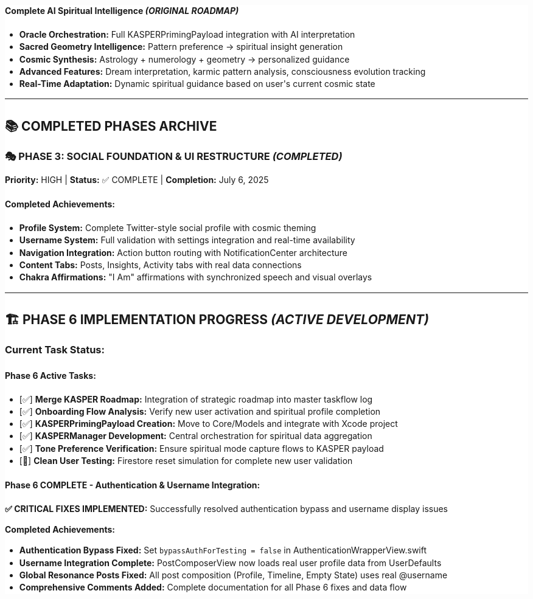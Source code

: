 #### **Complete AI Spiritual Intelligence** *(ORIGINAL ROADMAP)*
- **Oracle Orchestration:** Full KASPERPrimingPayload integration with AI interpretation
- **Sacred Geometry Intelligence:** Pattern preference → spiritual insight generation
- **Cosmic Synthesis:** Astrology + numerology + geometry → personalized guidance
- **Advanced Features:** Dream interpretation, karmic pattern analysis, consciousness evolution tracking
- **Real-Time Adaptation:** Dynamic spiritual guidance based on user's current cosmic state

---

## 📚 **COMPLETED PHASES ARCHIVE**

### **🎭 PHASE 3: SOCIAL FOUNDATION & UI RESTRUCTURE** *(COMPLETED)*
**Priority:** HIGH | **Status:** ✅ COMPLETE | **Completion:** July 6, 2025

#### **Completed Achievements:**
- **Profile System:** Complete Twitter-style social profile with cosmic theming
- **Username System:** Full validation with settings integration and real-time availability
- **Navigation Integration:** Action button routing with NotificationCenter architecture
- **Content Tabs:** Posts, Insights, Activity tabs with real data connections
- **Chakra Affirmations:** "I Am" affirmations with synchronized speech and visual overlays

---

## 🏗️ **PHASE 6 IMPLEMENTATION PROGRESS** *(ACTIVE DEVELOPMENT)*

### **Current Task Status:**

#### **Phase 6 Active Tasks:**
- [✅] **Merge KASPER Roadmap:** Integration of strategic roadmap into master taskflow log
- [✅] **Onboarding Flow Analysis:** Verify new user activation and spiritual profile completion
- [✅] **KASPERPrimingPayload Creation:** Move to Core/Models and integrate with Xcode project
- [✅] **KASPERManager Development:** Central orchestration for spiritual data aggregation
- [✅] **Tone Preference Verification:** Ensure spiritual mode capture flows to KASPER payload
- [🔄] **Clean User Testing:** Firestore reset simulation for complete new user validation

#### **Phase 6 COMPLETE - Authentication & Username Integration:**
**✅ CRITICAL FIXES IMPLEMENTED:** Successfully resolved authentication bypass and username display issues

**Completed Achievements:**
- **Authentication Bypass Fixed:** Set `bypassAuthForTesting = false` in AuthenticationWrapperView.swift
- **Username Integration Complete:** PostComposerView now loads real user profile data from UserDefaults
- **Global Resonance Posts Fixed:** All post composition (Profile, Timeline, Empty State) uses real @username
- **Comprehensive Comments Added:** Complete documentation for all Phase 6 fixes and data flow

